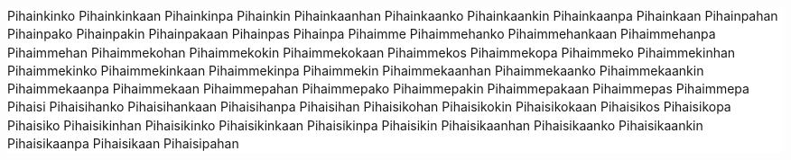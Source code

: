Pihainkinko
Pihainkinkaan
Pihainkinpa
Pihainkin
Pihainkaanhan
Pihainkaanko
Pihainkaankin
Pihainkaanpa
Pihainkaan
Pihainpahan
Pihainpako
Pihainpakin
Pihainpakaan
Pihainpas
Pihainpa
Pihaimme
Pihaimmehanko
Pihaimmehankaan
Pihaimmehanpa
Pihaimmehan
Pihaimmekohan
Pihaimmekokin
Pihaimmekokaan
Pihaimmekos
Pihaimmekopa
Pihaimmeko
Pihaimmekinhan
Pihaimmekinko
Pihaimmekinkaan
Pihaimmekinpa
Pihaimmekin
Pihaimmekaanhan
Pihaimmekaanko
Pihaimmekaankin
Pihaimmekaanpa
Pihaimmekaan
Pihaimmepahan
Pihaimmepako
Pihaimmepakin
Pihaimmepakaan
Pihaimmepas
Pihaimmepa
Pihaisi
Pihaisihanko
Pihaisihankaan
Pihaisihanpa
Pihaisihan
Pihaisikohan
Pihaisikokin
Pihaisikokaan
Pihaisikos
Pihaisikopa
Pihaisiko
Pihaisikinhan
Pihaisikinko
Pihaisikinkaan
Pihaisikinpa
Pihaisikin
Pihaisikaanhan
Pihaisikaanko
Pihaisikaankin
Pihaisikaanpa
Pihaisikaan
Pihaisipahan